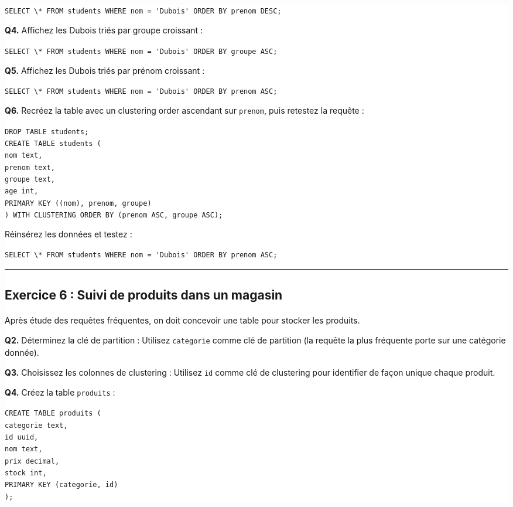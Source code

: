 ```cql
SELECT \* FROM students WHERE nom = 'Dubois' ORDER BY prenom DESC;
```

**Q4.** Affichez les Dubois triés par groupe croissant :

```cql
SELECT \* FROM students WHERE nom = 'Dubois' ORDER BY groupe ASC;
```

**Q5.** Affichez les Dubois triés par prénom croissant :

```cql
SELECT \* FROM students WHERE nom = 'Dubois' ORDER BY prenom ASC;
```

**Q6.** Recréez la table avec un clustering order ascendant sur `prenom`, puis retestez la requête :

```cql
DROP TABLE students;
CREATE TABLE students (
nom text,
prenom text,
groupe text,
age int,
PRIMARY KEY ((nom), prenom, groupe)
) WITH CLUSTERING ORDER BY (prenom ASC, groupe ASC);
```

Réinsérez les données et testez :

```cql
SELECT \* FROM students WHERE nom = 'Dubois' ORDER BY prenom ASC;
```

---

## Exercice 6 : Suivi de produits dans un magasin

Après étude des requêtes fréquentes, on doit concevoir une table pour stocker les produits.

**Q2.** Déterminez la clé de partition :
Utilisez `categorie` comme clé de partition (la requête la plus fréquente porte sur une catégorie donnée).

**Q3.** Choisissez les colonnes de clustering :
Utilisez `id` comme clé de clustering pour identifier de façon unique chaque produit.

**Q4.** Créez la table `produits` :

```cql
CREATE TABLE produits (
categorie text,
id uuid,
nom text,
prix decimal,
stock int,
PRIMARY KEY (categorie, id)
);
```
